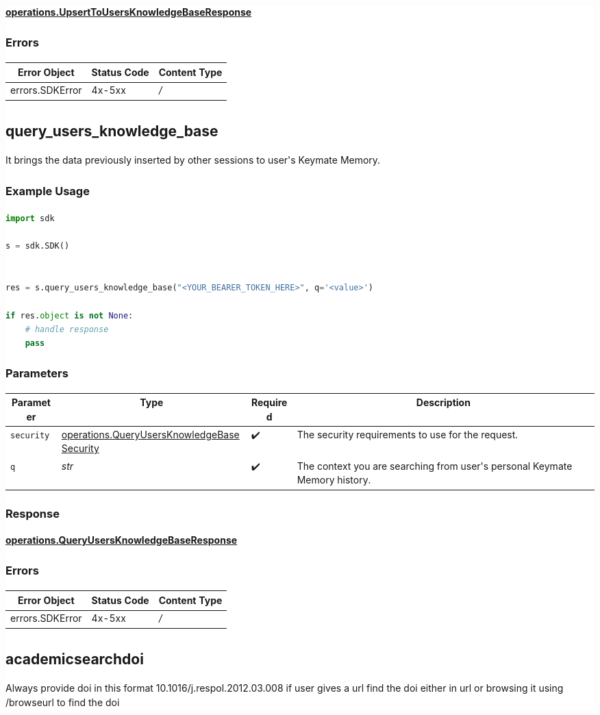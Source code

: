**[operations.UpsertToUsersKnowledgeBaseResponse](../../models/operations/upserttousersknowledgebaseresponse.md)**
### Errors

| Error Object    | Status Code     | Content Type    |
| --------------- | --------------- | --------------- |
| errors.SDKError | 4x-5xx          | */*             |

## query_users_knowledge_base

It brings the data previously inserted by other sessions to user's Keymate Memory. 

### Example Usage

```python
import sdk

s = sdk.SDK()


res = s.query_users_knowledge_base("<YOUR_BEARER_TOKEN_HERE>", q='<value>')

if res.object is not None:
    # handle response
    pass

```

### Parameters

| Parameter                                                                                                | Type                                                                                                     | Required                                                                                                 | Description                                                                                              |
| -------------------------------------------------------------------------------------------------------- | -------------------------------------------------------------------------------------------------------- | -------------------------------------------------------------------------------------------------------- | -------------------------------------------------------------------------------------------------------- |
| `security`                                                                                               | [operations.QueryUsersKnowledgeBaseSecurity](../../models/operations/queryusersknowledgebasesecurity.md) | :heavy_check_mark:                                                                                       | The security requirements to use for the request.                                                        |
| `q`                                                                                                      | *str*                                                                                                    | :heavy_check_mark:                                                                                       | The context you are searching from user's personal Keymate Memory history.                               |


### Response

**[operations.QueryUsersKnowledgeBaseResponse](../../models/operations/queryusersknowledgebaseresponse.md)**
### Errors

| Error Object    | Status Code     | Content Type    |
| --------------- | --------------- | --------------- |
| errors.SDKError | 4x-5xx          | */*             |

## academicsearchdoi

Always provide doi in this format 10.1016/j.respol.2012.03.008 if user gives a url find the doi either in url or browsing it using /browseurl to find the doi
